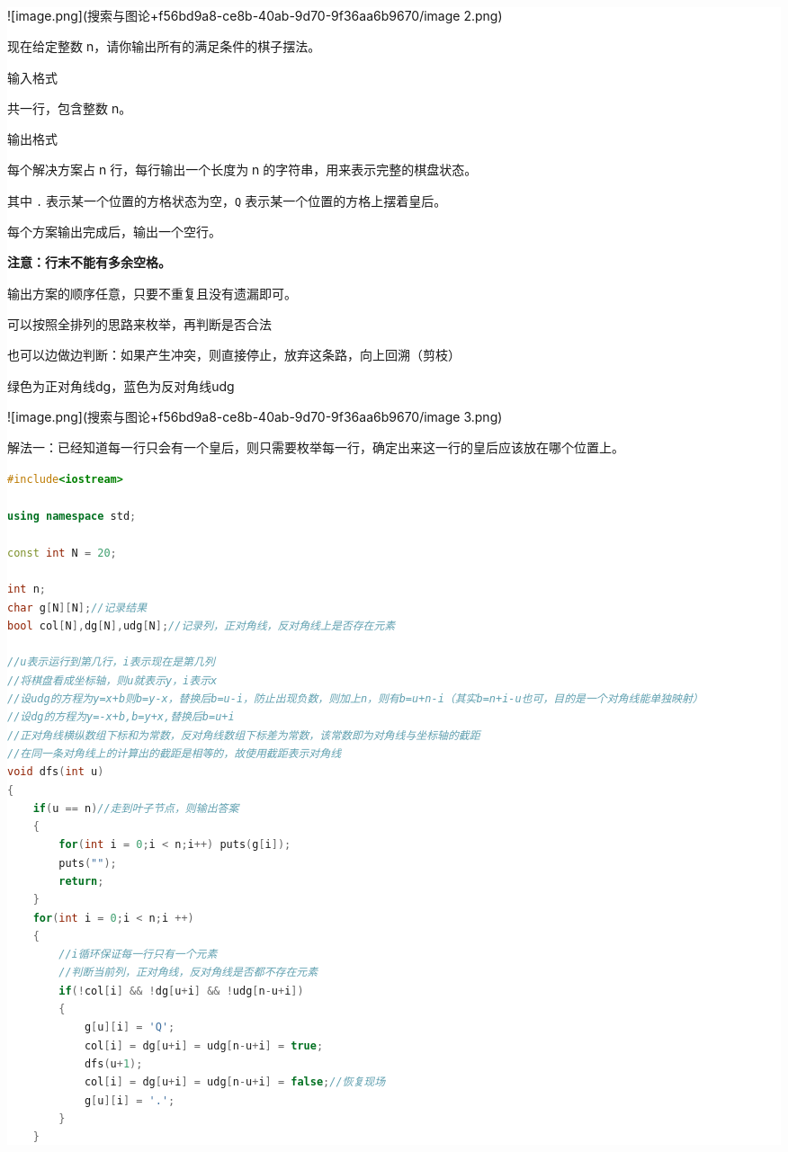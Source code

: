 ![image.png](搜索与图论+f56bd9a8-ce8b-40ab-9d70-9f36aa6b9670/image 2.png)

现在给定整数 n，请你输出所有的满足条件的棋子摆法。

输入格式

共一行，包含整数 n。

输出格式

每个解决方案占 n 行，每行输出一个长度为 n 的字符串，用来表示完整的棋盘状态。

其中 `.` 表示某一个位置的方格状态为空，`Q` 表示某一个位置的方格上摆着皇后。

每个方案输出完成后，输出一个空行。

**注意：行末不能有多余空格。**

输出方案的顺序任意，只要不重复且没有遗漏即可。



可以按照全排列的思路来枚举，再判断是否合法

也可以边做边判断：如果产生冲突，则直接停止，放弃这条路，向上回溯（剪枝）

绿色为正对角线dg，蓝色为反对角线udg

![image.png](搜索与图论+f56bd9a8-ce8b-40ab-9d70-9f36aa6b9670/image 3.png)

解法一：已经知道每一行只会有一个皇后，则只需要枚举每一行，确定出来这一行的皇后应该放在哪个位置上。

```C++
#include<iostream>

using namespace std;

const int N = 20;

int n;
char g[N][N];//记录结果
bool col[N],dg[N],udg[N];//记录列，正对角线，反对角线上是否存在元素

//u表示运行到第几行，i表示现在是第几列
//将棋盘看成坐标轴，则u就表示y，i表示x
//设udg的方程为y=x+b则b=y-x，替换后b=u-i，防止出现负数，则加上n，则有b=u+n-i（其实b=n+i-u也可，目的是一个对角线能单独映射）
//设dg的方程为y=-x+b,b=y+x,替换后b=u+i
//正对角线横纵数组下标和为常数，反对角线数组下标差为常数，该常数即为对角线与坐标轴的截距
//在同一条对角线上的计算出的截距是相等的，故使用截距表示对角线
void dfs(int u)
{
    if(u == n)//走到叶子节点，则输出答案
    {
        for(int i = 0;i < n;i++) puts(g[i]);
        puts("");
        return;
    }
    for(int i = 0;i < n;i ++)
    {
        //i循环保证每一行只有一个元素
        //判断当前列，正对角线，反对角线是否都不存在元素
        if(!col[i] && !dg[u+i] && !udg[n-u+i])
        {
            g[u][i] = 'Q';
            col[i] = dg[u+i] = udg[n-u+i] = true;
            dfs(u+1);
            col[i] = dg[u+i] = udg[n-u+i] = false;//恢复现场
            g[u][i] = '.';
        }
    }
```